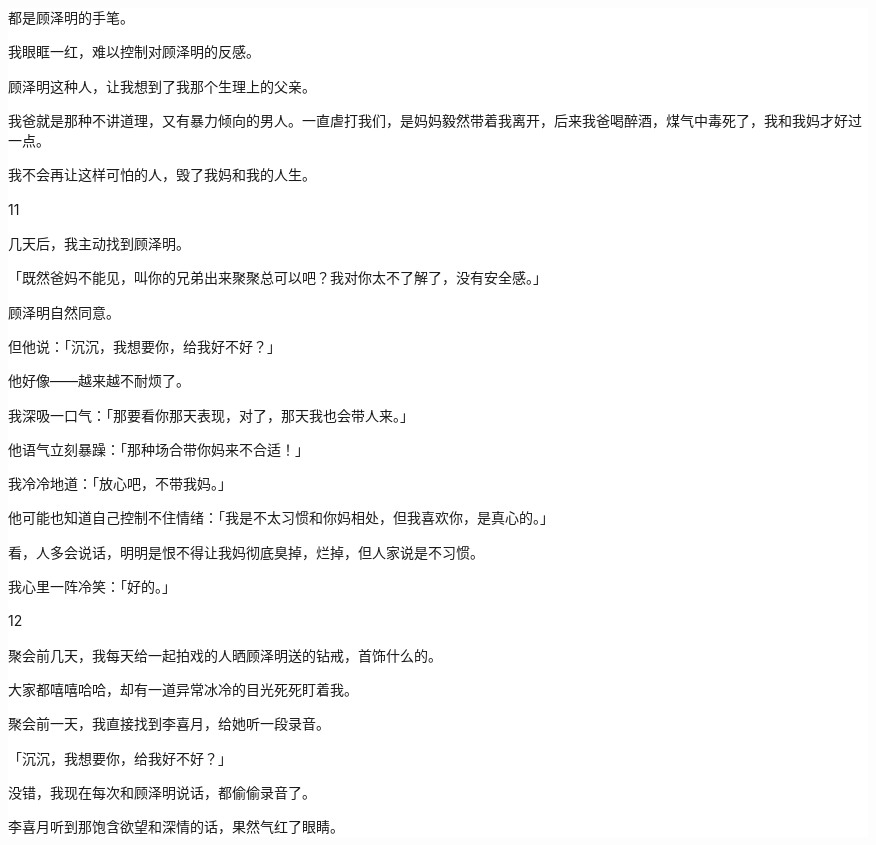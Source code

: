 
都是顾泽明的手笔。


我眼眶一红，难以控制对顾泽明的反感。


顾泽明这种人，让我想到了我那个生理上的父亲。


我爸就是那种不讲道理，又有暴力倾向的男人。一直虐打我们，是妈妈毅然带着我离开，后来我爸喝醉酒，煤气中毒死了，我和我妈才好过一点。


我不会再让这样可怕的人，毁了我妈和我的人生。


11


几天后，我主动找到顾泽明。


「既然爸妈不能见，叫你的兄弟出来聚聚总可以吧？我对你太不了解了，没有安全感。」


顾泽明自然同意。


但他说：「沉沉，我想要你，给我好不好？」


他好像——越来越不耐烦了。


我深吸一口气：「那要看你那天表现，对了，那天我也会带人来。」


他语气立刻暴躁：「那种场合带你妈来不合适！」


我冷冷地道：「放心吧，不带我妈。」


他可能也知道自己控制不住情绪：「我是不太习惯和你妈相处，但我喜欢你，是真心的。」


看，人多会说话，明明是恨不得让我妈彻底臭掉，烂掉，但人家说是不习惯。


我心里一阵冷笑：「好的。」


12


聚会前几天，我每天给一起拍戏的人晒顾泽明送的钻戒，首饰什么的。


大家都嘻嘻哈哈，却有一道异常冰冷的目光死死盯着我。


聚会前一天，我直接找到李喜月，给她听一段录音。


「沉沉，我想要你，给我好不好？」


没错，我现在每次和顾泽明说话，都偷偷录音了。


李喜月听到那饱含欲望和深情的话，果然气红了眼睛。

